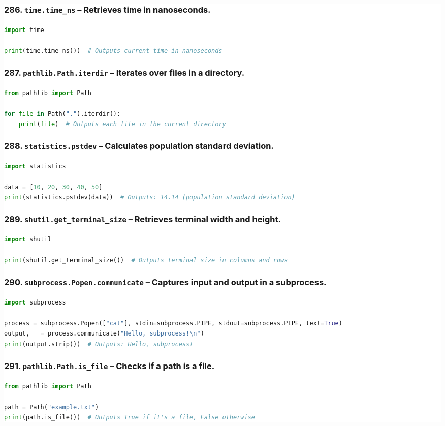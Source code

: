 ### 286. **`time.time_ns`** – Retrieves time in nanoseconds.
```python
import time

print(time.time_ns())  # Outputs current time in nanoseconds
```

### 287. **`pathlib.Path.iterdir`** – Iterates over files in a directory.
```python
from pathlib import Path

for file in Path(".").iterdir():
    print(file)  # Outputs each file in the current directory
```

### 288. **`statistics.pstdev`** – Calculates population standard deviation.
```python
import statistics

data = [10, 20, 30, 40, 50]
print(statistics.pstdev(data))  # Outputs: 14.14 (population standard deviation)
```

### 289. **`shutil.get_terminal_size`** – Retrieves terminal width and height.
```python
import shutil

print(shutil.get_terminal_size())  # Outputs terminal size in columns and rows
```

### 290. **`subprocess.Popen.communicate`** – Captures input and output in a subprocess.
```python
import subprocess

process = subprocess.Popen(["cat"], stdin=subprocess.PIPE, stdout=subprocess.PIPE, text=True)
output, _ = process.communicate("Hello, subprocess!\n")
print(output.strip())  # Outputs: Hello, subprocess!
```


### 291. **`pathlib.Path.is_file`** – Checks if a path is a file.
```python
from pathlib import Path

path = Path("example.txt")
print(path.is_file())  # Outputs True if it's a file, False otherwise
```
